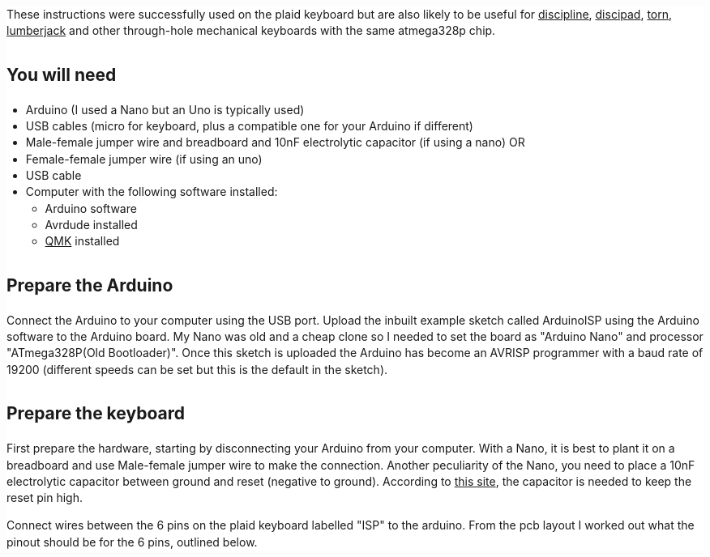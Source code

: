 These instructions were successfully used on the plaid keyboard but are also likely to be useful for [discipline](https://github.com/coseyfannitutti/discipline), [discipad](https://github.com/coseyfannitutti/discipad), [torn](https://github.com/rtitmuss/torn), [lumberjack](https://github.com/peej/lumberjack-keyboard) and other through-hole mechanical keyboards with the same atmega328p chip.

## You will need

* Arduino (I used a Nano but an Uno is typically used)
* USB cables (micro for keyboard, plus a compatible one for your Arduino if different)
* Male-female jumper wire and breadboard and 10nF electrolytic capacitor (if using a nano) OR
* Female-female jumper wire (if using an uno)
* USB cable
* Computer with the following software installed:
   + Arduino software
   + Avrdude installed
   + [QMK](https://qmk.fm/) installed

## Prepare the Arduino
Connect the Arduino to your computer using the USB port. Upload the inbuilt example sketch called ArduinoISP using the Arduino software to the Arduino board. My Nano was old and a cheap clone so I needed to set the board as "Arduino Nano" and processor "ATmega328P(Old Bootloader)". Once this sketch is uploaded the Arduino has become an AVRISP programmer with a baud rate of 19200 (different speeds can be set but this is the default in the sketch).

## Prepare the keyboard
First prepare the hardware, starting by disconnecting your Arduino from your computer. With a Nano, it is best to plant it on a breadboard and use Male-female jumper wire to make the connection. Another peculiarity of the Nano, you need to place a 10nF electrolytic capacitor between ground and reset (negative to ground). According to [this site](http://www.martyncurrey.com/arduino-nano-as-an-isp-programmer/), the capacitor is needed to keep the reset pin high. 

Connect wires between the 6 pins on the plaid keyboard labelled "ISP" to the arduino. From the pcb layout I worked out what the pinout should be for the 6 pins, outlined below.
